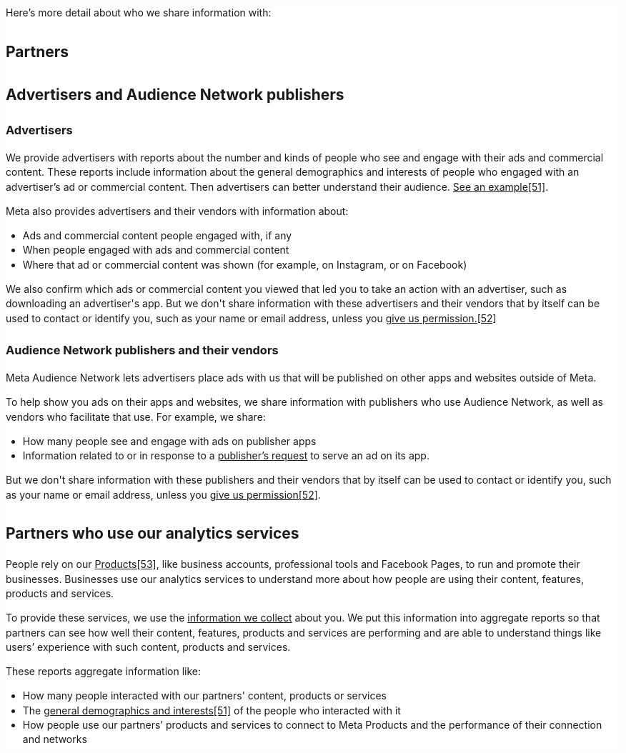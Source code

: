 Here’s more detail about who we share information with:

Partners
--------

Advertisers and Audience Network publishers
-------------------------------------------

### Advertisers

We provide advertisers with reports about the number and kinds of people who see and engage with their ads and commercial content. These reports include information about the general demographics and interests of people who engaged with an advertiser’s ad or commercial content. Then advertisers can better understand their audience. [See an example\[51\]](#annotation-51).

Meta also provides advertisers and their vendors with information about:

*   Ads and commercial content people engaged with, if any
*   When people engaged with ads and commercial content
*   Where that ad or commercial content was shown (for example, on Instagram, or on Facebook)

We also confirm which ads or commercial content you viewed that led you to take an action with an advertiser, such as downloading an advertiser's app. But we don't share information with these advertisers and their vendors that by itself can be used to contact or identify you, such as your name or email address, unless you [give us permission.\[52\]](#annotation-52)

### Audience Network publishers and their vendors

Meta Audience Network lets advertisers place ads with us that will be published on other apps and websites outside of Meta.

To help show you ads on their apps and websites, we share information with publishers who use Audience Network, as well as vendors who facilitate that use. For example, we share:

*   How many people see and engage with ads on publisher apps
*   Information related to or in response to a [publisher’s request](https://www.facebook.com/help/119468292028768?ref=shareable) to serve an ad on its app.

But we don't share information with these publishers and their vendors that by itself can be used to contact or identify you, such as your name or email address, unless you [give us permission\[52\]](#annotation-52).

Partners who use our analytics services
---------------------------------------

People rely on our [Products\[53\]](#annotation-53), like business accounts, professional tools and Facebook Pages, to run and promote their businesses. Businesses use our analytics services to understand more about how people are using their content, features, products and services.

To provide these services, we use the [information we collect](#1-WhatInformationDoWe) about you. We put this information into aggregate reports so that partners can see how well their content, features, products and services are performing and are able to understand things like users’ experience with such content, products and services.

These reports aggregate information like:

*   How many people interacted with our partners' content, products or services
*   The [general demographics and interests\[51\]](#annotation-51) of the people who interacted with it
*   How people use our partners’ products and services to connect to Meta Products and the performance of their connection and networks
